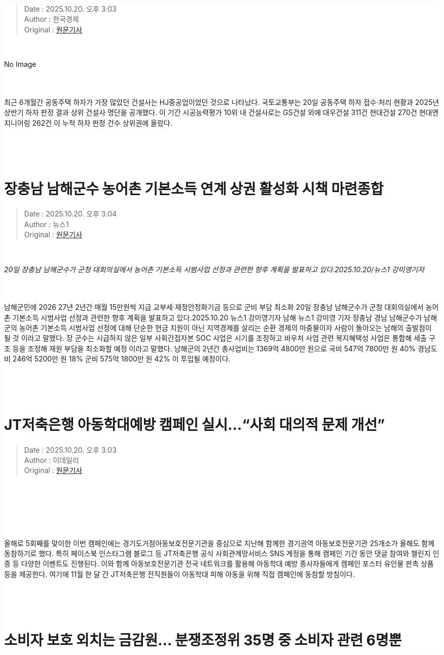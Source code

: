 > Date : 2025.10.20. 오후 3:03  
> Author : 한국경제  
> Original : [원문기사](https://n.news.naver.com/mnews/article/015/0005199266?sid=101)  
<br/>  
  
No Image  
<br/><br/>  
  
최근 6개월간 공동주택 하자가 가장 많았던 건설사는 HJ중공업이었던 것으로 나타났다.
국토교통부는 20일 공동주택 하자 접수·처리 현황과 2025년 상반기 하자 판정 결과 상위 건설사 명단을 공개했다.
이 기간 시공능력평가 10위 내 건설사로는 GS건설 외에 대우건설 311건 현대건설 270건 현대엔지니어링 262건 이 누적 하자 판정 건수 상위권에 올랐다.  
<br/><br/><br/>  

  
# 장충남 남해군수 농어촌 기본소득 연계 상권 활성화 시책 마련종합  
  
> Date : 2025.10.20. 오후 3:04  
> Author : 뉴스1  
> Original : [원문기사](https://n.news.naver.com/mnews/article/421/0008549792?sid=101)  
<br/>  
  
<img alt="20일 장충남 남해군수가 군청 대회의실에서 농어촌 기본소득 시범사업 선정과 관련한 향후 계획을 발표하고 있다.2025.10.20/뉴스1 강미영기자" class="_LAZY_LOADING _LAZY_LOADING_INIT_HIDE" src="https://imgnews.pstatic.net/image/421/2025/10/20/0008549792_001_20251020150417885.jpg?type=w860" id="img1" style="display: none;"></img><em class="img_desc">20일 장충남 남해군수가 군청 대회의실에서 농어촌 기본소득 시범사업 선정과 관련한 향후 계획을 발표하고 있다.2025.10.20/뉴스1 강미영기자</em>  
<br/><br/>  
  
남해군민에 2026 27년 2년간 매월 15만원씩 지급 교부세·재정안정화기금 등으로 군비 부담 최소화 20일 장충남 남해군수가 군청 대회의실에서 농어촌 기본소득 시범사업 선정과 관련한 향후 계획을 발표하고 있다.2025.10.20 뉴스1 강미영기자 남해 뉴스1 강미영 기자 장충남 경남 남해군수가 남해군의 농어촌 기본소득 시범사업 선정에 대해 단순한 현금 지원이 아닌 지역경제를 살리는 순환 경제의 마중물이자 사람이 돌아오는 남해의 출발점이 될 것 이라고 말했다.
장 군수는 시급하지 않은 일부 사회간접자본 SOC 사업은 시기를 조정하고 바우처 사업 관련 복지혜택성 사업은 통합해 세출 구조 등을 조정해 재원 부담을 최소화할 예정 이라고 말했다.
남해군의 2년간 총사업비는 1369억 4800만 원으로 국비 547억 7800만 원 40% 경남도비 246억 5200만 원 18% 군비 575억 1800만 원 42% 이 투입될 예정이다.  
<br/><br/><br/>  

  
# JT저축은행 아동학대예방 캠페인 실시…“사회 대의적 문제 개선”  
  
> Date : 2025.10.20. 오후 3:03  
> Author : 이데일리  
> Original : [원문기사](https://n.news.naver.com/mnews/article/018/0006142391?sid=101)  
<br/>  
  
<img alt="" class="_LAZY_LOADING _LAZY_LOADING_INIT_HIDE" src="https://imgnews.pstatic.net/image/018/2025/10/20/0006142391_001_20251020150308347.jpg?type=w860" id="img1" style="display: none;"></img>  
<br/><br/>  
  
올해로 5회째를 맞이한 이번 캠페인에는 경기도거점아동보호전문기관을 중심으로 지난해 함께한 경기권역 아동보호전문기관 25개소가 올해도 함께 동참하기로 했다.
특히 페이스북 인스타그램 블로그 등 JT저축은행 공식 사회관계망서비스 SNS 계정을 통해 캠페인 기간 동안 댓글 참여와 챌린지 인증 등 다양한 이벤트도 진행된다.
이와 함께 아동보호전문기관 전국 네트워크를 활용해 아동학대 예방 종사자들에게 캠페인 포스터 유인물 판촉 상품 등을 제공한다.
여기에 11월 한 달 간 JT저축은행 전직원들이 아동학대 피해 아동을 위해 직접 캠페인에 동참할 방침이다.  
<br/><br/><br/>  

  
# 소비자 보호 외치는 금감원… 분쟁조정위 35명 중 소비자 관련 6명뿐  
  